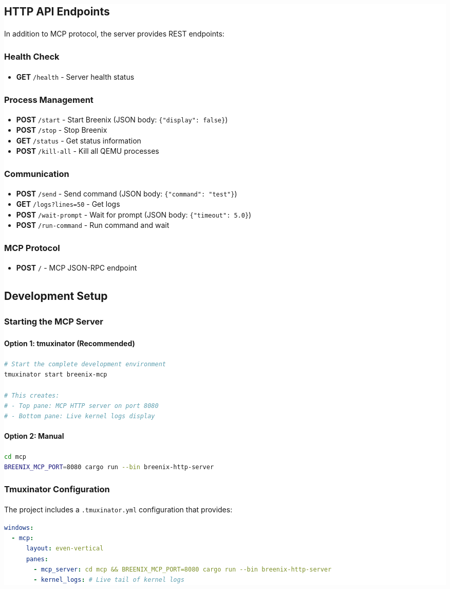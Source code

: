 ## HTTP API Endpoints

In addition to MCP protocol, the server provides REST endpoints:

### Health Check
- **GET** `/health` - Server health status

### Process Management
- **POST** `/start` - Start Breenix (JSON body: `{"display": false}`)
- **POST** `/stop` - Stop Breenix
- **GET** `/status` - Get status information
- **POST** `/kill-all` - Kill all QEMU processes

### Communication
- **POST** `/send` - Send command (JSON body: `{"command": "test"}`)
- **GET** `/logs?lines=50` - Get logs
- **POST** `/wait-prompt` - Wait for prompt (JSON body: `{"timeout": 5.0}`)
- **POST** `/run-command` - Run command and wait

### MCP Protocol
- **POST** `/` - MCP JSON-RPC endpoint

## Development Setup

### Starting the MCP Server

#### Option 1: tmuxinator (Recommended)
```bash
# Start the complete development environment
tmuxinator start breenix-mcp

# This creates:
# - Top pane: MCP HTTP server on port 8080
# - Bottom pane: Live kernel logs display
```

#### Option 2: Manual
```bash
cd mcp
BREENIX_MCP_PORT=8080 cargo run --bin breenix-http-server
```

### Tmuxinator Configuration

The project includes a `.tmuxinator.yml` configuration that provides:

```yaml
windows:
  - mcp:
      layout: even-vertical
      panes:
        - mcp_server: cd mcp && BREENIX_MCP_PORT=8080 cargo run --bin breenix-http-server
        - kernel_logs: # Live tail of kernel logs
```
